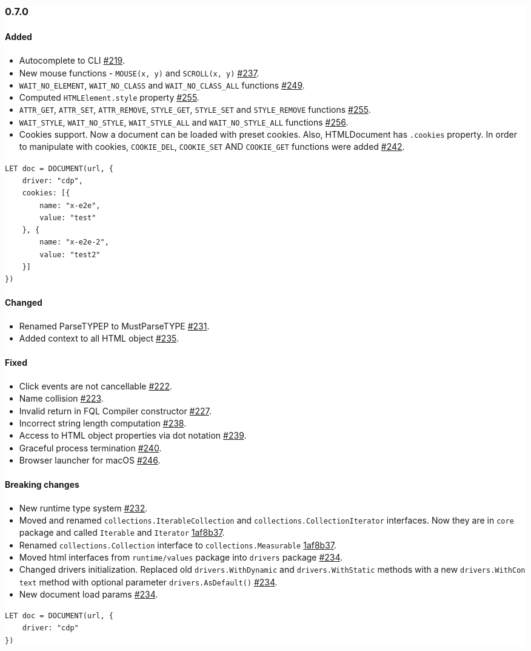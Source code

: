 ### 0.7.0
#### Added
- Autocomplete to CLI [#219](https://github.com/MontFerret/ferret/pull/219).
- New mouse functions - ``MOUSE(x, y)`` and ``SCROLL(x, y)`` [#237](https://github.com/MontFerret/ferret/pull/237).
- ``WAIT_NO_ELEMENT``, ``WAIT_NO_CLASS`` and ``WAIT_NO_CLASS_ALL`` functions [#249](https://github.com/MontFerret/ferret/pull/249).
- Computed ``HTMLElement.style`` property [#255](https://github.com/MontFerret/ferret/pull/255).
- ``ATTR_GET``, ``ATTR_SET``, ``ATTR_REMOVE``, ``STYLE_GET``, ``STYLE_SET`` and ``STYLE_REMOVE`` functions [#255](https://github.com/MontFerret/ferret/pull/255).
- ``WAIT_STYLE``, ``WAIT_NO_STYLE``, ``WAIT_STYLE_ALL`` and ``WAIT_NO_STYLE_ALL`` functions [#256](https://github.com/MontFerret/ferret/pull/260).
- Cookies support. Now a document can be loaded with preset cookies. Also, HTMLDocument has ``.cookies`` property.
In order to manipulate with cookies, ``COOKIE_DEL``, ``COOKIE_SET`` AND ``COOKIE_GET`` functions were added [#242](https://github.com/MontFerret/ferret/pull/242).

```
LET doc = DOCUMENT(url, {
    driver: "cdp",
    cookies: [{
        name: "x-e2e",
        value: "test"
    }, {
        name: "x-e2e-2",
        value: "test2"
    }]
})
```

#### Changed
- Renamed ParseTYPEP to MustParseTYPE [#231](https://github.com/MontFerret/ferret/pull/231).
- Added context to all HTML object [#235](https://github.com/MontFerret/ferret/pull/235).

#### Fixed
- Click events are not cancellable [#222](https://github.com/MontFerret/ferret/pull/222).
- Name collision [#223](https://github.com/MontFerret/ferret/pull/223).
- Invalid return in FQL Compiler constructor [#227](https://github.com/MontFerret/ferret/pull/227).
- Incorrect string length computation [#238](https://github.com/MontFerret/ferret/pull/238).
- Access to HTML object properties via dot notation [#239](https://github.com/MontFerret/ferret/pull/239).
- Graceful process termination [#240](https://github.com/MontFerret/ferret/pull/240).
- Browser launcher for macOS [#246](https://github.com/MontFerret/ferret/pull/246). 

#### Breaking changes
- New runtime type system [#232](https://github.com/MontFerret/ferret/pull/232).
- Moved and renamed ``collections.IterableCollection`` and ```collections.CollectionIterator``` interfaces.
Now they are in ``core`` package and called ``Iterable`` and ``Iterator`` [1af8b37](https://github.com/MontFerret/ferret/commit/f8e061cc8034fd4cfa4ce2a094276d50137a4b98).
- Renamed ``collections.Collection`` interface to ``collections.Measurable`` [1af8b37](https://github.com/MontFerret/ferret/commit/f8e061cc8034fd4cfa4ce2a094276d50137a4b98).
- Moved html interfaces from ``runtime/values`` package into ``drivers`` package [#234](https://github.com/MontFerret/ferret/pull/234).
- Changed drivers initialization. Replaced old ``drivers.WithDynamic`` and ``drivers.WithStatic`` methods with a new ``drivers.WithContext`` method with optional parameter ``drivers.AsDefault()`` [#234](https://github.com/MontFerret/ferret/pull/234).
- New document load params [#234](https://github.com/MontFerret/ferret/pull/234).
```
LET doc = DOCUMENT(url, {
    driver: "cdp"
})
```
